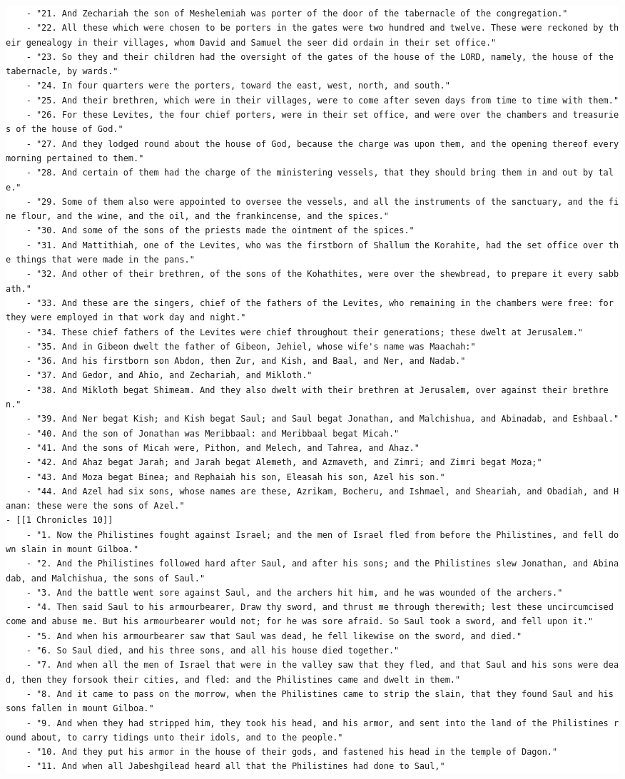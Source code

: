         - "21. And Zechariah the son of Meshelemiah was porter of the door of the tabernacle of the congregation."
        - "22. All these which were chosen to be porters in the gates were two hundred and twelve. These were reckoned by their genealogy in their villages, whom David and Samuel the seer did ordain in their set office."
        - "23. So they and their children had the oversight of the gates of the house of the LORD, namely, the house of the tabernacle, by wards."
        - "24. In four quarters were the porters, toward the east, west, north, and south."
        - "25. And their brethren, which were in their villages, were to come after seven days from time to time with them."
        - "26. For these Levites, the four chief porters, were in their set office, and were over the chambers and treasuries of the house of God."
        - "27. And they lodged round about the house of God, because the charge was upon them, and the opening thereof every morning pertained to them."
        - "28. And certain of them had the charge of the ministering vessels, that they should bring them in and out by tale."
        - "29. Some of them also were appointed to oversee the vessels, and all the instruments of the sanctuary, and the fine flour, and the wine, and the oil, and the frankincense, and the spices."
        - "30. And some of the sons of the priests made the ointment of the spices."
        - "31. And Mattithiah, one of the Levites, who was the firstborn of Shallum the Korahite, had the set office over the things that were made in the pans."
        - "32. And other of their brethren, of the sons of the Kohathites, were over the shewbread, to prepare it every sabbath."
        - "33. And these are the singers, chief of the fathers of the Levites, who remaining in the chambers were free: for they were employed in that work day and night."
        - "34. These chief fathers of the Levites were chief throughout their generations; these dwelt at Jerusalem."
        - "35. And in Gibeon dwelt the father of Gibeon, Jehiel, whose wife's name was Maachah:"
        - "36. And his firstborn son Abdon, then Zur, and Kish, and Baal, and Ner, and Nadab."
        - "37. And Gedor, and Ahio, and Zechariah, and Mikloth."
        - "38. And Mikloth begat Shimeam. And they also dwelt with their brethren at Jerusalem, over against their brethren."
        - "39. And Ner begat Kish; and Kish begat Saul; and Saul begat Jonathan, and Malchishua, and Abinadab, and Eshbaal."
        - "40. And the son of Jonathan was Meribbaal: and Meribbaal begat Micah."
        - "41. And the sons of Micah were, Pithon, and Melech, and Tahrea, and Ahaz."
        - "42. And Ahaz begat Jarah; and Jarah begat Alemeth, and Azmaveth, and Zimri; and Zimri begat Moza;"
        - "43. And Moza begat Binea; and Rephaiah his son, Eleasah his son, Azel his son."
        - "44. And Azel had six sons, whose names are these, Azrikam, Bocheru, and Ishmael, and Sheariah, and Obadiah, and Hanan: these were the sons of Azel."
    - [[1 Chronicles 10]]
        - "1. Now the Philistines fought against Israel; and the men of Israel fled from before the Philistines, and fell down slain in mount Gilboa."
        - "2. And the Philistines followed hard after Saul, and after his sons; and the Philistines slew Jonathan, and Abinadab, and Malchishua, the sons of Saul."
        - "3. And the battle went sore against Saul, and the archers hit him, and he was wounded of the archers."
        - "4. Then said Saul to his armourbearer, Draw thy sword, and thrust me through therewith; lest these uncircumcised come and abuse me. But his armourbearer would not; for he was sore afraid. So Saul took a sword, and fell upon it."
        - "5. And when his armourbearer saw that Saul was dead, he fell likewise on the sword, and died."
        - "6. So Saul died, and his three sons, and all his house died together."
        - "7. And when all the men of Israel that were in the valley saw that they fled, and that Saul and his sons were dead, then they forsook their cities, and fled: and the Philistines came and dwelt in them."
        - "8. And it came to pass on the morrow, when the Philistines came to strip the slain, that they found Saul and his sons fallen in mount Gilboa."
        - "9. And when they had stripped him, they took his head, and his armor, and sent into the land of the Philistines round about, to carry tidings unto their idols, and to the people."
        - "10. And they put his armor in the house of their gods, and fastened his head in the temple of Dagon."
        - "11. And when all Jabeshgilead heard all that the Philistines had done to Saul,"
